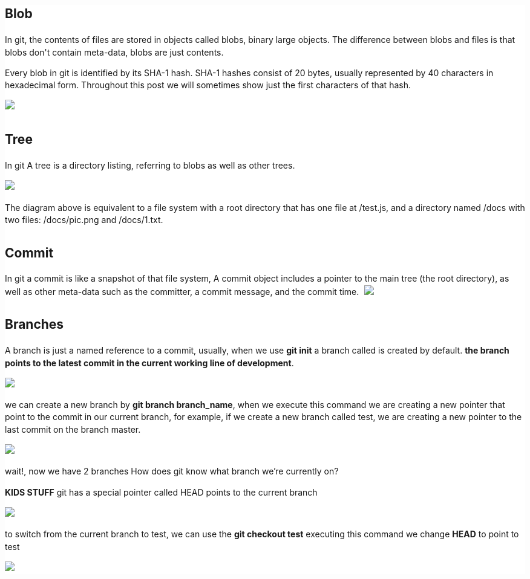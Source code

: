 ## Blob
In git, the contents of files are stored in objects called blobs, binary large objects.
The difference between blobs and files is that blobs don't contain meta-data, blobs are just contents.

Every blob in git is identified by its SHA-1 hash. SHA-1 hashes consist of 20 bytes, usually represented by 40 characters in hexadecimal form. Throughout this post we will sometimes show just the first characters of that hash.

![](C:\Users\Douae\Desktop\SOUFIAN\blob.png)

## Tree
In git A tree is a directory listing, referring to blobs as well as other trees.

![](C:\Users\Douae\Desktop\SOUFIAN\tree-tree.png)

The diagram above is equivalent to a file system with a root directory that has one file at /test.js, and a directory named /docs with two files: /docs/pic.png and /docs/1.txt.

## Commit

In git a commit is like a snapshot of that file system, A commit object includes a pointer to the main tree (the root directory), as well as other meta-data such as the committer, a commit message, and the commit time.
 
![](C:\Users\Douae\Desktop\SOUFIAN\commit.png)

## Branches 

A branch is just a named reference to a commit, usually, when we use **git init** a branch called  is created by default.
**the branch points to the latest commit in the current working line of development**.

![](C:\Users\Douae\Desktop\SOUFIAN\branch-master.png)

we can create a new branch by **git branch branch_name**, when we execute this command we are creating a new pointer that point to the commit in our current branch, for example, if we create a new branch called test, we are creating a new pointer to the last commit on the branch master.

![](C:\Users\Douae\Desktop\SOUFIAN\master-test.png)

wait!, now we have 2 branches How does git know what branch we’re currently on?

**KIDS STUFF** git has a special pointer called HEAD points to the current branch

![](C:\Users\Douae\Desktop\SOUFIAN\head.png)

to switch from the current branch to test, we can use the **git checkout test**
executing this command we change **HEAD** to point to test

![](C:\Users\Douae\Desktop\SOUFIAN\head-test.png)
